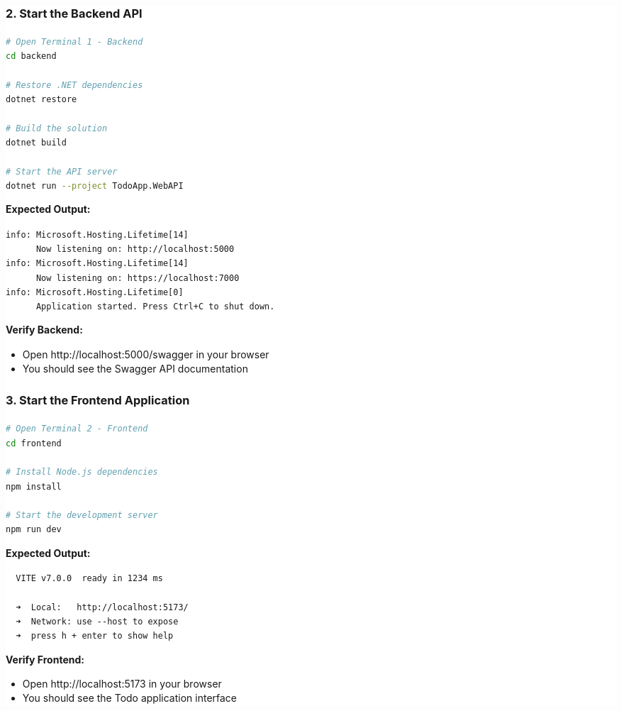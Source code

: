 ### 2. Start the Backend API

```bash
# Open Terminal 1 - Backend
cd backend

# Restore .NET dependencies
dotnet restore

# Build the solution
dotnet build

# Start the API server
dotnet run --project TodoApp.WebAPI
```

**Expected Output:**
```
info: Microsoft.Hosting.Lifetime[14]
      Now listening on: http://localhost:5000
info: Microsoft.Hosting.Lifetime[14]
      Now listening on: https://localhost:7000
info: Microsoft.Hosting.Lifetime[0]
      Application started. Press Ctrl+C to shut down.
```

**Verify Backend:**
- Open http://localhost:5000/swagger in your browser
- You should see the Swagger API documentation

### 3. Start the Frontend Application

```bash
# Open Terminal 2 - Frontend
cd frontend

# Install Node.js dependencies
npm install

# Start the development server
npm run dev
```

**Expected Output:**
```
  VITE v7.0.0  ready in 1234 ms

  ➜  Local:   http://localhost:5173/
  ➜  Network: use --host to expose
  ➜  press h + enter to show help
```

**Verify Frontend:**
- Open http://localhost:5173 in your browser
- You should see the Todo application interface
